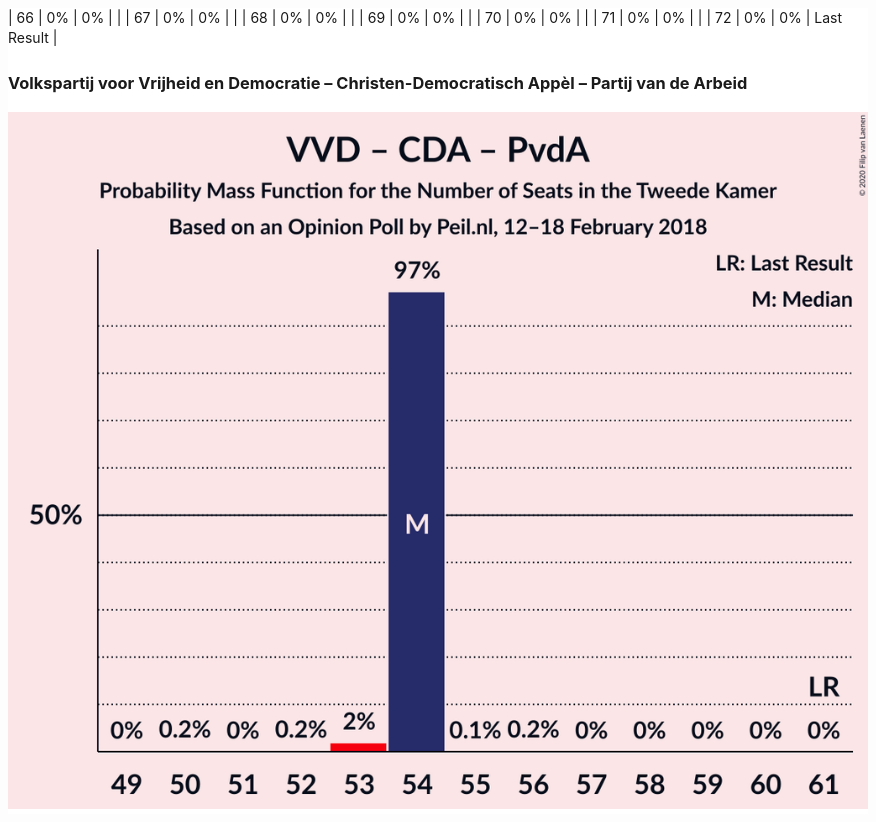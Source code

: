| 66 | 0% | 0% |  |
| 67 | 0% | 0% |  |
| 68 | 0% | 0% |  |
| 69 | 0% | 0% |  |
| 70 | 0% | 0% |  |
| 71 | 0% | 0% |  |
| 72 | 0% | 0% | Last Result |

### Volkspartij voor Vrijheid en Democratie – Christen-Democratisch Appèl – Partij van de Arbeid

![Graph with seats probability mass function not yet produced](2018-02-18-Peilnl-coalitions-seats-pmf-vvd–cda–pvda.png "Seats Probability Mass Function")
